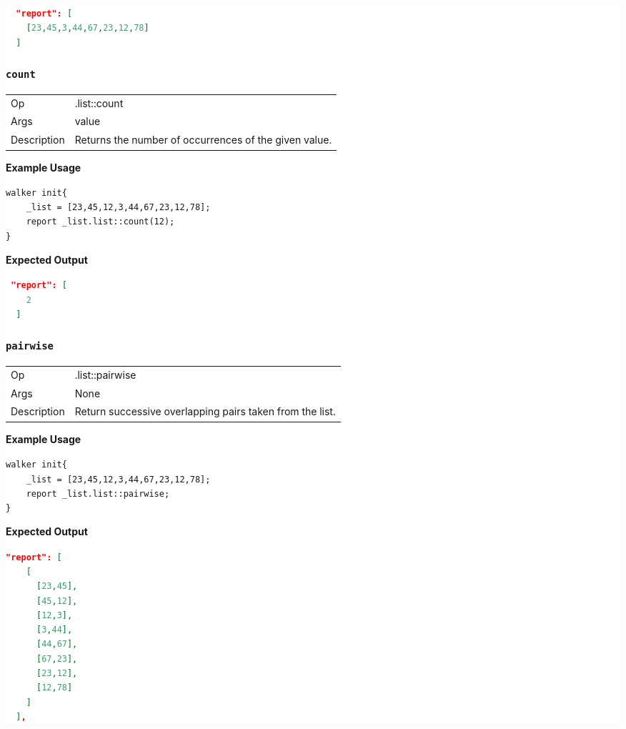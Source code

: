 ```json
  "report": [
    [23,45,3,44,67,23,12,78]
  ]
```

### `count`

|             |                                                       |
| ----------- | ----------------------------------------------------- |
| Op          | .list::count                                          |
| Args        | value                                                 |
| Description | Returns the number of occurrences of the given value. |


**Example Usage**

```jac
walker init{
    _list = [23,45,12,3,44,67,23,12,78];
    report _list.list::count(12);
}
```

**Expected Output**

```json
 "report": [
    2
  ]
```

### `pairwise`

|             |                                                          |
| ----------- | -------------------------------------------------------- |
| Op          | .list::pairwise                                          |
| Args        | None                                                     |
| Description | Return successive overlapping pairs taken from the list. |

**Example Usage**

```jac
walker init{
    _list = [23,45,12,3,44,67,23,12,78];
    report _list.list::pairwise;
}
```

**Expected Output**

```json
"report": [
    [
      [23,45],
      [45,12],
      [12,3],
      [3,44],
      [44,67],
      [67,23],
      [23,12],
      [12,78]
    ]
  ],
```
